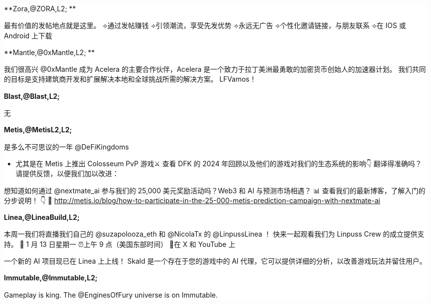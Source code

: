 **Zora,@ZORA,L2; **

最有价值的发帖地点就是这里。
⟢通过发帖赚钱⁠
⟢引领潮流，享受先发优势
⟢永远无广告⁠
⟢个性化邀请链接，与朋友联系⁠
⟢在 IOS 或 Android 上下载⁠

**Mantle,@0xMantle,L2; **

我们很高兴
@0xMantle
成为 Acelera 的主要合作伙伴，Acelera 是一个致力于拉丁美洲最勇敢的加密货币创始人的加速器计划。
我们共同的目标是支持建筑商开发和扩展解决本地和全球挑战所需的解决方案。
LFVamos！



**Blast,@Blast,L2;**

无

**Metis,@MetisL2,L2;**

是多么不可思议的一年
@DeFiKingdoms
 - 尤其是在 Metis 上推出 Colosseum PvP 游戏⚔️
查看 DFK 的 2024 年回顾以及他们的游戏对我们的生态系统的影响👇
翻译得准确吗？请提供反馈，以便我们加以改进：  

想知道如何通过
@nextmate_ai
参与我们的 25,000 美元奖励活动吗？Web3 和 AI 与预测市场相遇？ 📊
查看我们的最新博客，了解入门的分步说明！ 👇
🔗 http://metis.io/blog/how-to-participate-in-the-25-000-metis-prediction-campaign-with-nextmate-ai

**Linea,@LineaBuild,L2;**

本周一我们将直播我们自己的
@suzapolooza_eth
和
@NicolaTx
的
@LinpussLinea
 ！
快来一起观看我们为 Linpuss Crew 的成立提供支持。
📅 1 月 13 日星期一
⏰上午 9 点（美国东部时间）
📍在 X 和 YouTube 上

一个新的 AI 项目现已在 Linea 上上线！
Skald 是一个存在于您的游戏中的 AI 代理，它可以提供详细的分析，以改善游戏玩法并留住用户。

**Immutable,@Immutable,L2;**

Gameplay is king.
The 
@EnginesOfFury
 universe is on Immutable.
